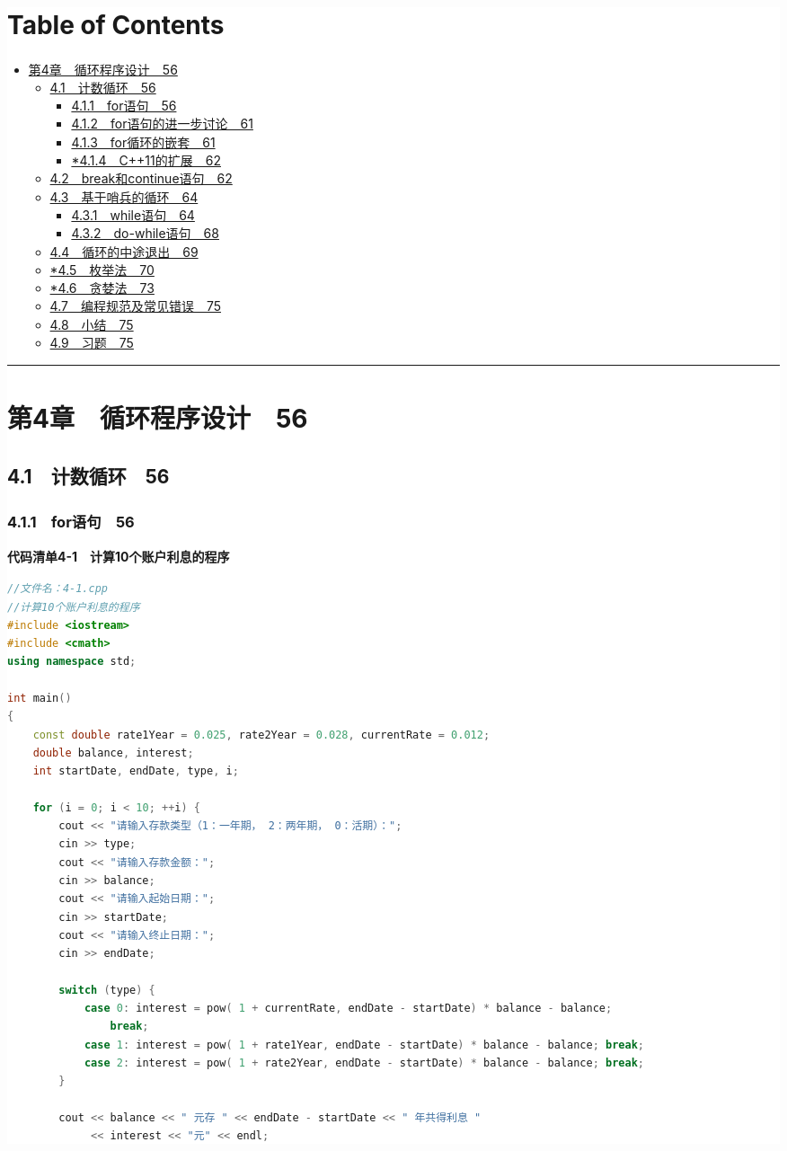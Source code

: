 Table of Contents
=================

* [第4章　循环程序设计　56](#%E7%AC%AC4%E7%AB%A0%E5%BE%AA%E7%8E%AF%E7%A8%8B%E5%BA%8F%E8%AE%BE%E8%AE%A156)
  * [4\.1　计数循环　56](#41%E8%AE%A1%E6%95%B0%E5%BE%AA%E7%8E%AF56)
    * [4\.1\.1　for语句　56](#411for%E8%AF%AD%E5%8F%A556)
    * [4\.1\.2　for语句的进一步讨论　61](#412for%E8%AF%AD%E5%8F%A5%E7%9A%84%E8%BF%9B%E4%B8%80%E6%AD%A5%E8%AE%A8%E8%AE%BA61)
    * [4\.1\.3　for循环的嵌套　61](#413for%E5%BE%AA%E7%8E%AF%E7%9A%84%E5%B5%8C%E5%A5%9761)
    * [\*4\.1\.4　C\+\+11的扩展　62](#414c11%E7%9A%84%E6%89%A9%E5%B1%9562)
  * [4\.2　break和continue语句　62](#42break%E5%92%8Ccontinue%E8%AF%AD%E5%8F%A562)
  * [4\.3　基于哨兵的循环　64](#43%E5%9F%BA%E4%BA%8E%E5%93%A8%E5%85%B5%E7%9A%84%E5%BE%AA%E7%8E%AF64)
    * [4\.3\.1　while语句　64](#431while%E8%AF%AD%E5%8F%A564)
    * [4\.3\.2　do\-while语句　68](#432do-while%E8%AF%AD%E5%8F%A568)
  * [4\.4　循环的中途退出　69](#44%E5%BE%AA%E7%8E%AF%E7%9A%84%E4%B8%AD%E9%80%94%E9%80%80%E5%87%BA69)
  * [\*4\.5　枚举法　70](#45%E6%9E%9A%E4%B8%BE%E6%B3%9570)
  * [\*4\.6　贪婪法　73](#46%E8%B4%AA%E5%A9%AA%E6%B3%9573)
  * [4\.7　编程规范及常见错误　75](#47%E7%BC%96%E7%A8%8B%E8%A7%84%E8%8C%83%E5%8F%8A%E5%B8%B8%E8%A7%81%E9%94%99%E8%AF%AF75)
  * [4\.8　小结　75](#48%E5%B0%8F%E7%BB%9375)
  * [4\.9　习题　75](#49%E4%B9%A0%E9%A2%9875)

---

# 第4章　循环程序设计　56
## 4.1　计数循环　56
### 4.1.1　for语句　56

**代码清单4-1　计算10个账户利息的程序**

```cpp
//文件名：4-1.cpp
//计算10个账户利息的程序
#include <iostream>
#include <cmath>
using namespace std;

int main()
{
	const double rate1Year = 0.025, rate2Year = 0.028, currentRate = 0.012;
	double balance, interest;
	int startDate, endDate, type, i;

	for (i = 0; i < 10; ++i) {
		cout << "请输入存款类型（1：一年期， 2：两年期， 0：活期）：";
		cin >> type;
		cout << "请输入存款金额：";
		cin >> balance;
		cout << "请输入起始日期：";
		cin >> startDate;
		cout << "请输入终止日期：";
		cin >> endDate;

		switch (type) {
			case 0: interest = pow( 1 + currentRate, endDate - startDate) * balance - balance;
				break;
			case 1: interest = pow( 1 + rate1Year, endDate - startDate) * balance - balance; break;
			case 2: interest = pow( 1 + rate2Year, endDate - startDate) * balance - balance; break;
		}

		cout << balance << " 元存 " << endDate - startDate << " 年共得利息 "
			 << interest << "元" << endl;
```